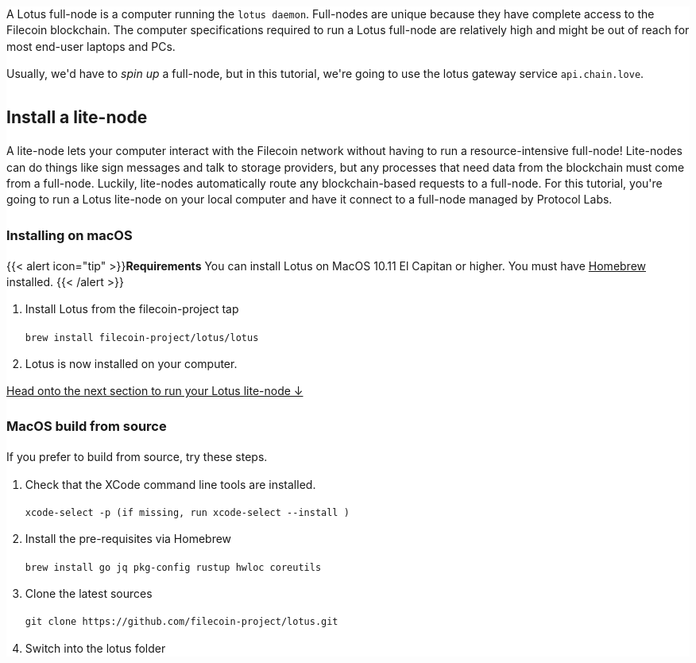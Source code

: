 A Lotus full-node is a computer running the `lotus daemon`. Full-nodes are unique because they have complete access to the Filecoin blockchain. The computer specifications required to run a Lotus full-node are relatively high and might be out of reach for most end-user laptops and PCs.

Usually, we'd have to _spin up_ a full-node, but in this tutorial, we're going to use the lotus gateway service `api.chain.love`.

## Install a lite-node

A lite-node lets your computer interact with the Filecoin network without having to run a resource-intensive full-node! Lite-nodes can do things like sign messages and talk to storage providers, but any processes that need data from the blockchain must come from a full-node. Luckily, lite-nodes automatically route any blockchain-based requests to a full-node. For this tutorial, you're going to run a Lotus lite-node on your local computer and have it connect to a full-node managed by Protocol Labs.

### Installing on macOS

{{< alert icon="tip" >}}**Requirements**
You can install Lotus on MacOS 10.11 El Capitan or higher. You must have [Homebrew](https://brew.sh/) installed.
{{< /alert >}}


1. Install Lotus from the filecoin-project tap

    ```shell
    brew install filecoin-project/lotus/lotus
    ```

2. Lotus is now installed on your computer.

[Head onto the next section to run your Lotus lite-node ↓](#run-a-lotus-lite-node)

### MacOS build from source

If you prefer to build from source, try these steps. 

1. Check that the XCode command line tools are installed.

    ```shell
    xcode-select -p (if missing, run xcode-select --install )
    ```
    
2. Install the pre-requisites via Homebrew

    ```shell
    brew install go jq pkg-config rustup hwloc coreutils
    ```

3. Clone the latest sources
    
    ```shell
    git clone https://github.com/filecoin-project/lotus.git
    ```

4. Switch into the lotus folder
    